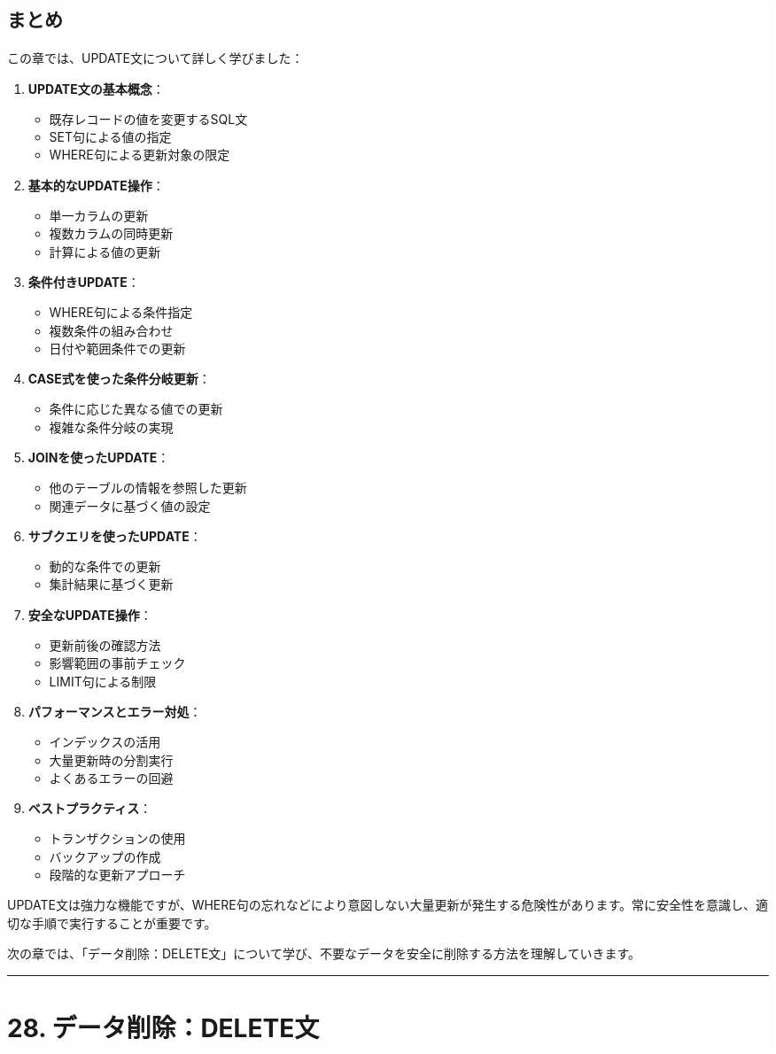 ## まとめ

この章では、UPDATE文について詳しく学びました：

1. **UPDATE文の基本概念**：
   - 既存レコードの値を変更するSQL文
   - SET句による値の指定
   - WHERE句による更新対象の限定

2. **基本的なUPDATE操作**：
   - 単一カラムの更新
   - 複数カラムの同時更新
   - 計算による値の更新

3. **条件付きUPDATE**：
   - WHERE句による条件指定
   - 複数条件の組み合わせ
   - 日付や範囲条件での更新

4. **CASE式を使った条件分岐更新**：
   - 条件に応じた異なる値での更新
   - 複雑な条件分岐の実現

5. **JOINを使ったUPDATE**：
   - 他のテーブルの情報を参照した更新
   - 関連データに基づく値の設定

6. **サブクエリを使ったUPDATE**：
   - 動的な条件での更新
   - 集計結果に基づく更新

7. **安全なUPDATE操作**：
   - 更新前後の確認方法
   - 影響範囲の事前チェック
   - LIMIT句による制限

8. **パフォーマンスとエラー対処**：
   - インデックスの活用
   - 大量更新時の分割実行
   - よくあるエラーの回避

9. **ベストプラクティス**：
   - トランザクションの使用
   - バックアップの作成
   - 段階的な更新アプローチ

UPDATE文は強力な機能ですが、WHERE句の忘れなどにより意図しない大量更新が発生する危険性があります。常に安全性を意識し、適切な手順で実行することが重要です。

次の章では、「データ削除：DELETE文」について学び、不要なデータを安全に削除する方法を理解していきます。



---

# 28. データ削除：DELETE文
